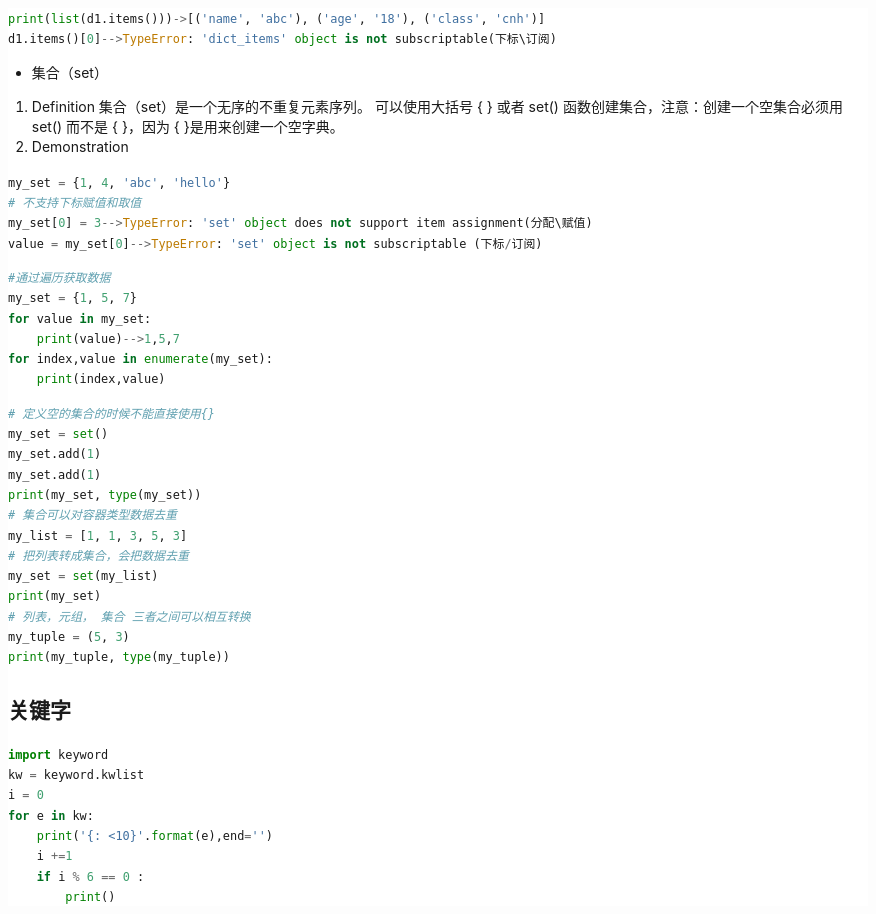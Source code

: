 ```python {cmd = true matplotlib=true code_block=true class= ' line-numbers'  continue='utf-8' output='markdown'} ##hide  代码隐藏
print(list(d1.items()))->[('name', 'abc'), ('age', '18'), ('class', 'cnh')]
d1.items()[0]-->TypeError: 'dict_items' object is not subscriptable(下标\订阅)
```
- 集合（set）
1. Definition
集合（set）是⼀个⽆序的不重复元素序列。
可以使⽤大括号 { } 或者 set() 函数创建集合，注意：创建一个空集合必须用 set() ⽽不是 { }，因为 { }是⽤来创建⼀个空字典。
2. Demonstration
```python {cmd = true matplotlib=true code_block=true class= ' line-numbers'  continue='utf-8' output='markdown'} ##hide  代码隐藏
my_set = {1, 4, 'abc', 'hello'}
# 不支持下标赋值和取值
my_set[0] = 3-->TypeError: 'set' object does not support item assignment(分配\赋值)
value = my_set[0]-->TypeError: 'set' object is not subscriptable (下标/订阅)
```
```python {cmd = true matplotlib=true code_block=true class= ' line-numbers'  continue='utf-8' output='markdown'} ##hide  代码隐藏
#通过遍历获取数据
my_set = {1, 5, 7}
for value in my_set:
    print(value)-->1,5,7
for index,value in enumerate(my_set):
    print(index,value)

```
```python {cmd = true matplotlib=true code_block=true class= ' line-numbers'  continue='utf-8' output='markdown'} ##hide  代码隐藏
# 定义空的集合的时候不能直接使⽤{}
my_set = set()
my_set.add(1)
my_set.add(1)
print(my_set, type(my_set))
# 集合可以对容器类型数据去重
my_list = [1, 1, 3, 5, 3]
# 把列表转成集合，会把数据去重
my_set = set(my_list)
print(my_set)
# 列表，元组， 集合 三者之间可以相互转换
my_tuple = (5, 3)
print(my_tuple, type(my_tuple))
```
  

## 关键字

```python
import keyword
kw = keyword.kwlist
i = 0 
for e in kw:
    print('{: <10}'.format(e),end='')
    i +=1
    if i % 6 == 0 :
        print()
```


[^1]: [Code Chunk](https://www.bookstack.cn/read/mpe/zh-cn-code-chunk.md)
[id]: http://example.com/  "Optional Title Here"